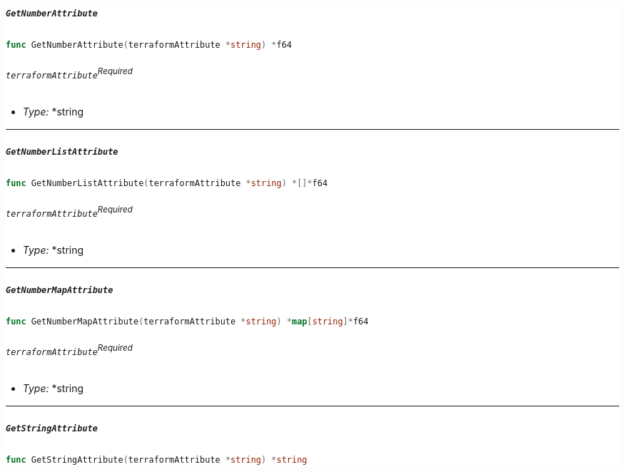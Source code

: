 
##### `GetNumberAttribute` <a name="GetNumberAttribute" id="@cdktf/provider-nomad.csiVolume.CsiVolumeCapabilityOutputReference.getNumberAttribute"></a>

```go
func GetNumberAttribute(terraformAttribute *string) *f64
```

###### `terraformAttribute`<sup>Required</sup> <a name="terraformAttribute" id="@cdktf/provider-nomad.csiVolume.CsiVolumeCapabilityOutputReference.getNumberAttribute.parameter.terraformAttribute"></a>

- *Type:* *string

---

##### `GetNumberListAttribute` <a name="GetNumberListAttribute" id="@cdktf/provider-nomad.csiVolume.CsiVolumeCapabilityOutputReference.getNumberListAttribute"></a>

```go
func GetNumberListAttribute(terraformAttribute *string) *[]*f64
```

###### `terraformAttribute`<sup>Required</sup> <a name="terraformAttribute" id="@cdktf/provider-nomad.csiVolume.CsiVolumeCapabilityOutputReference.getNumberListAttribute.parameter.terraformAttribute"></a>

- *Type:* *string

---

##### `GetNumberMapAttribute` <a name="GetNumberMapAttribute" id="@cdktf/provider-nomad.csiVolume.CsiVolumeCapabilityOutputReference.getNumberMapAttribute"></a>

```go
func GetNumberMapAttribute(terraformAttribute *string) *map[string]*f64
```

###### `terraformAttribute`<sup>Required</sup> <a name="terraformAttribute" id="@cdktf/provider-nomad.csiVolume.CsiVolumeCapabilityOutputReference.getNumberMapAttribute.parameter.terraformAttribute"></a>

- *Type:* *string

---

##### `GetStringAttribute` <a name="GetStringAttribute" id="@cdktf/provider-nomad.csiVolume.CsiVolumeCapabilityOutputReference.getStringAttribute"></a>

```go
func GetStringAttribute(terraformAttribute *string) *string
```

